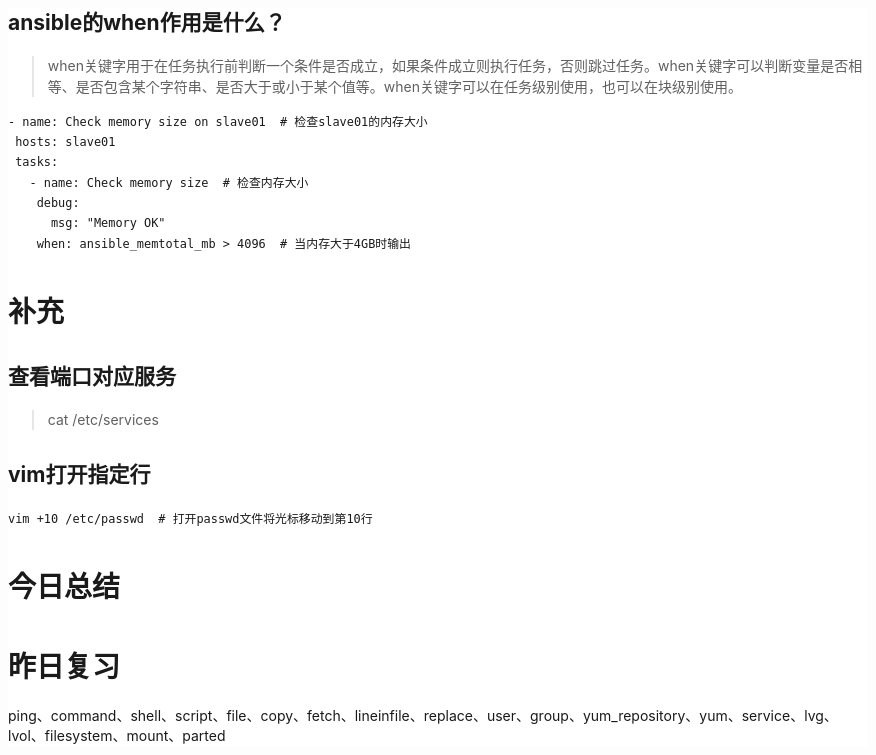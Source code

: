 ## ansible的when作用是什么？

> when关键字用于在任务执行前判断一个条件是否成立，如果条件成立则执行任务，否则跳过任务。when关键字可以判断变量是否相等、是否包含某个字符串、是否大于或小于某个值等。when关键字可以在任务级别使用，也可以在块级别使用。

```shell
- name: Check memory size on slave01  # 检查slave01的内存大小
 hosts: slave01
 tasks:
   - name: Check memory size  # 检查内存大小
    debug:
      msg: "Memory OK"
    when: ansible_memtotal_mb > 4096  # 当内存大于4GB时输出
```

# 补充

## 查看端口对应服务

> cat /etc/services

## vim打开指定行

```shell
vim +10 /etc/passwd  # 打开passwd文件将光标移动到第10行
```



# 今日总结



# 昨日复习

ping、command、shell、script、file、copy、fetch、lineinfile、replace、user、group、yum_repository、yum、service、lvg、lvol、filesystem、mount、parted